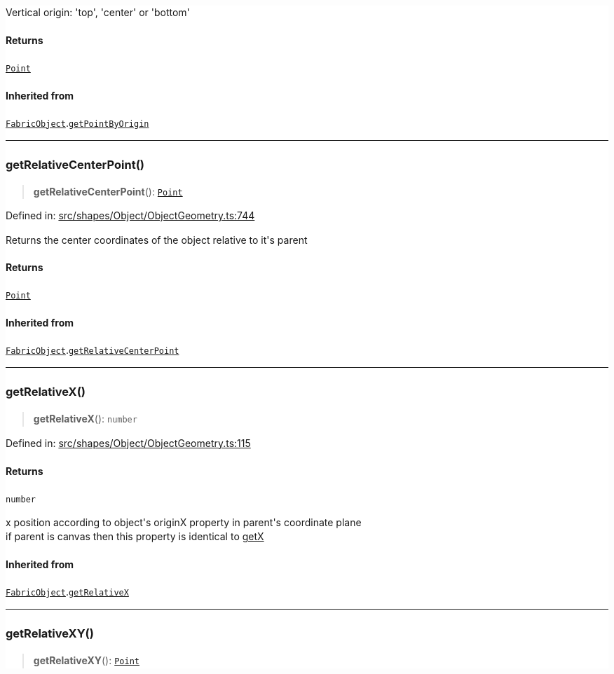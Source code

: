 Vertical origin: 'top', 'center' or 'bottom'

#### Returns

[`Point`](/api/classes/point/)

#### Inherited from

[`FabricObject`](/api/classes/fabricobject/).[`getPointByOrigin`](/api/classes/fabricobject/#getpointbyorigin)

***

### getRelativeCenterPoint()

> **getRelativeCenterPoint**(): [`Point`](/api/classes/point/)

Defined in: [src/shapes/Object/ObjectGeometry.ts:744](https://github.com/fabricjs/fabric.js/blob/fea1b29b7495d9634e300bd4bfa43de097745805/src/shapes/Object/ObjectGeometry.ts#L744)

Returns the center coordinates of the object relative to it's parent

#### Returns

[`Point`](/api/classes/point/)

#### Inherited from

[`FabricObject`](/api/classes/fabricobject/).[`getRelativeCenterPoint`](/api/classes/fabricobject/#getrelativecenterpoint)

***

### getRelativeX()

> **getRelativeX**(): `number`

Defined in: [src/shapes/Object/ObjectGeometry.ts:115](https://github.com/fabricjs/fabric.js/blob/fea1b29b7495d9634e300bd4bfa43de097745805/src/shapes/Object/ObjectGeometry.ts#L115)

#### Returns

`number`

x position according to object's originX property in parent's coordinate plane\
if parent is canvas then this property is identical to [getX](/api/classes/polyline/#getx)

#### Inherited from

[`FabricObject`](/api/classes/fabricobject/).[`getRelativeX`](/api/classes/fabricobject/#getrelativex)

***

### getRelativeXY()

> **getRelativeXY**(): [`Point`](/api/classes/point/)
